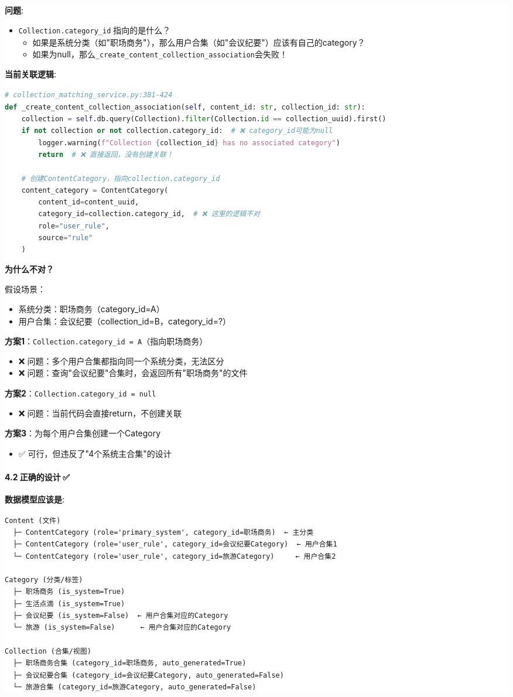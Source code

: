 **问题**:
- `Collection.category_id` 指向的是什么？
  - 如果是系统分类（如"职场商务"），那么用户合集（如"会议纪要"）应该有自己的category？
  - 如果为null，那么`_create_content_collection_association`会失败！

**当前关联逻辑**:
```python
# collection_matching_service.py:381-424
def _create_content_collection_association(self, content_id: str, collection_id: str):
    collection = self.db.query(Collection).filter(Collection.id == collection_uuid).first()
    if not collection or not collection.category_id:  # ❌ category_id可能为null
        logger.warning(f"Collection {collection_id} has no associated category")
        return  # ❌ 直接返回，没有创建关联！
    
    # 创建ContentCategory，指向collection.category_id
    content_category = ContentCategory(
        content_id=content_uuid,
        category_id=collection.category_id,  # ❌ 这里的逻辑不对
        role="user_rule",
        source="rule"
    )
```

**为什么不对？**

假设场景：
- 系统分类：职场商务（category_id=A）
- 用户合集：会议纪要（collection_id=B，category_id=?）

**方案1**：`Collection.category_id = A`（指向职场商务）
- ❌ 问题：多个用户合集都指向同一个系统分类，无法区分
- ❌ 问题：查询"会议纪要"合集时，会返回所有"职场商务"的文件

**方案2**：`Collection.category_id = null`
- ❌ 问题：当前代码会直接return，不创建关联

**方案3**：为每个用户合集创建一个Category
- ✅ 可行，但违反了"4个系统主合集"的设计

#### 4.2 正确的设计 ✅

**数据模型应该是**:
```
Content (文件)
  ├─ ContentCategory (role='primary_system', category_id=职场商务)  ← 主分类
  ├─ ContentCategory (role='user_rule', category_id=会议纪要Category)  ← 用户合集1
  └─ ContentCategory (role='user_rule', category_id=旅游Category)     ← 用户合集2

Category (分类/标签)
  ├─ 职场商务 (is_system=True)
  ├─ 生活点滴 (is_system=True)
  ├─ 会议纪要 (is_system=False)  ← 用户合集对应的Category
  └─ 旅游 (is_system=False)      ← 用户合集对应的Category

Collection (合集/视图)
  ├─ 职场商务合集 (category_id=职场商务, auto_generated=True)
  ├─ 会议纪要合集 (category_id=会议纪要Category, auto_generated=False)
  └─ 旅游合集 (category_id=旅游Category, auto_generated=False)
```
